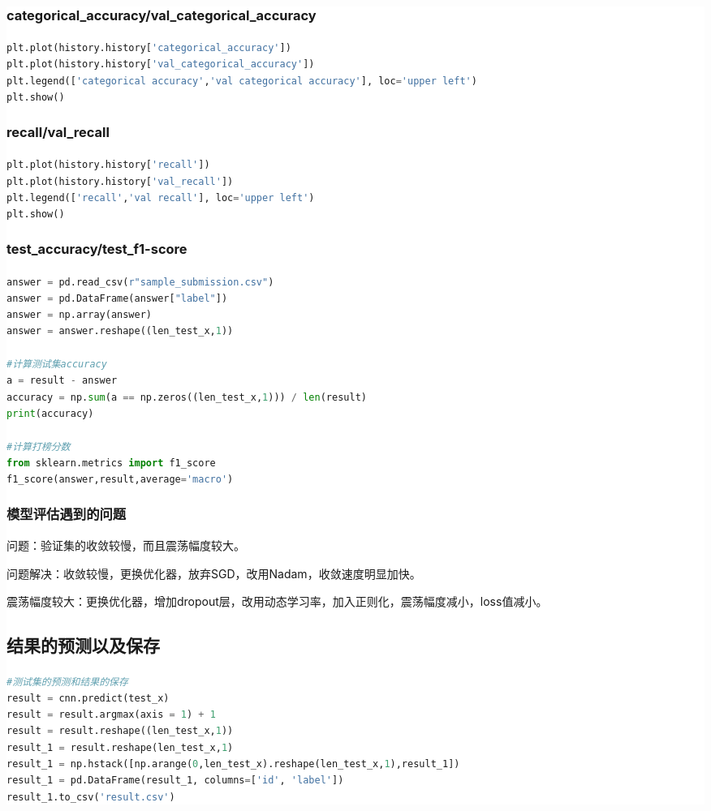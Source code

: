 ### categorical_accuracy/val_categorical_accuracy

```python
plt.plot(history.history['categorical_accuracy'])
plt.plot(history.history['val_categorical_accuracy'])
plt.legend(['categorical accuracy','val categorical accuracy'], loc='upper left')
plt.show()
```

### recall/val_recall

```python
plt.plot(history.history['recall'])
plt.plot(history.history['val_recall'])
plt.legend(['recall','val recall'], loc='upper left')
plt.show()
```

### test_accuracy/test_f1-score

```python
answer = pd.read_csv(r"sample_submission.csv")
answer = pd.DataFrame(answer["label"])
answer = np.array(answer)
answer = answer.reshape((len_test_x,1))

#计算测试集accuracy
a = result - answer
accuracy = np.sum(a == np.zeros((len_test_x,1))) / len(result)
print(accuracy)

#计算打榜分数
from sklearn.metrics import f1_score
f1_score(answer,result,average='macro')
```

### 模型评估遇到的问题

问题：验证集的收敛较慢，而且震荡幅度较大。

问题解决：收敛较慢，更换优化器，放弃SGD，改用Nadam，收敛速度明显加快。

震荡幅度较大：更换优化器，增加dropout层，改用动态学习率，加入正则化，震荡幅度减小，loss值减小。

## 结果的预测以及保存

```python
#测试集的预测和结果的保存
result = cnn.predict(test_x)
result = result.argmax(axis = 1) + 1
result = result.reshape((len_test_x,1))
result_1 = result.reshape(len_test_x,1)
result_1 = np.hstack([np.arange(0,len_test_x).reshape(len_test_x,1),result_1])
result_1 = pd.DataFrame(result_1, columns=['id', 'label'])
result_1.to_csv('result.csv')
```
